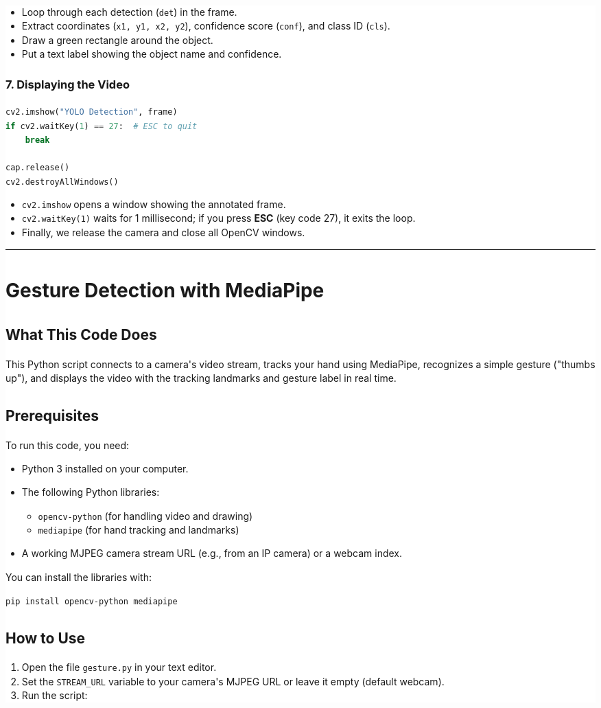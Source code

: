 * Loop through each detection (`det`) in the frame.
* Extract coordinates (`x1, y1, x2, y2`), confidence score (`conf`), and class ID (`cls`).
* Draw a green rectangle around the object.
* Put a text label showing the object name and confidence.

### 7. Displaying the Video

```python
cv2.imshow("YOLO Detection", frame)
if cv2.waitKey(1) == 27:  # ESC to quit
    break

cap.release()
cv2.destroyAllWindows()
```

* `cv2.imshow` opens a window showing the annotated frame.
* `cv2.waitKey(1)` waits for 1 millisecond; if you press **ESC** (key code 27), it exits the loop.
* Finally, we release the camera and close all OpenCV windows.

---

# Gesture Detection with MediaPipe

## What This Code Does

This Python script connects to a camera's video stream, tracks your hand using MediaPipe, recognizes a simple gesture ("thumbs up"), and displays the video with the tracking landmarks and gesture label in real time.

## Prerequisites

To run this code, you need:

* Python 3 installed on your computer.
* The following Python libraries:

  * `opencv-python` (for handling video and drawing)
  * `mediapipe` (for hand tracking and landmarks)
* A working MJPEG camera stream URL (e.g., from an IP camera) or a webcam index.

You can install the libraries with:

```bash
pip install opencv-python mediapipe
```

## How to Use

1. Open the file `gesture.py` in your text editor.
2. Set the `STREAM_URL` variable to your camera's MJPEG URL or leave it empty (default webcam).
3. Run the script:
